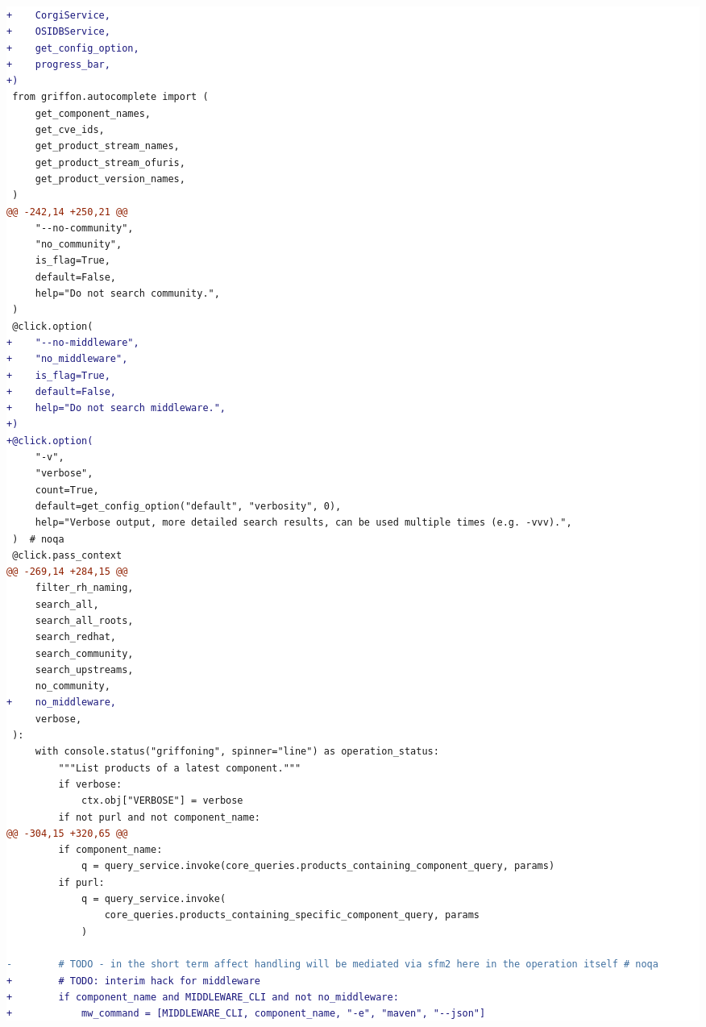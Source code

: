 ```diff
+    CorgiService,
+    OSIDBService,
+    get_config_option,
+    progress_bar,
+)
 from griffon.autocomplete import (
     get_component_names,
     get_cve_ids,
     get_product_stream_names,
     get_product_stream_ofuris,
     get_product_version_names,
 )
@@ -242,14 +250,21 @@
     "--no-community",
     "no_community",
     is_flag=True,
     default=False,
     help="Do not search community.",
 )
 @click.option(
+    "--no-middleware",
+    "no_middleware",
+    is_flag=True,
+    default=False,
+    help="Do not search middleware.",
+)
+@click.option(
     "-v",
     "verbose",
     count=True,
     default=get_config_option("default", "verbosity", 0),
     help="Verbose output, more detailed search results, can be used multiple times (e.g. -vvv).",
 )  # noqa
 @click.pass_context
@@ -269,14 +284,15 @@
     filter_rh_naming,
     search_all,
     search_all_roots,
     search_redhat,
     search_community,
     search_upstreams,
     no_community,
+    no_middleware,
     verbose,
 ):
     with console.status("griffoning", spinner="line") as operation_status:
         """List products of a latest component."""
         if verbose:
             ctx.obj["VERBOSE"] = verbose
         if not purl and not component_name:
@@ -304,15 +320,65 @@
         if component_name:
             q = query_service.invoke(core_queries.products_containing_component_query, params)
         if purl:
             q = query_service.invoke(
                 core_queries.products_containing_specific_component_query, params
             )
 
-        # TODO - in the short term affect handling will be mediated via sfm2 here in the operation itself # noqa
+        # TODO: interim hack for middleware
+        if component_name and MIDDLEWARE_CLI and not no_middleware:
+            mw_command = [MIDDLEWARE_CLI, component_name, "-e", "maven", "--json"]
```